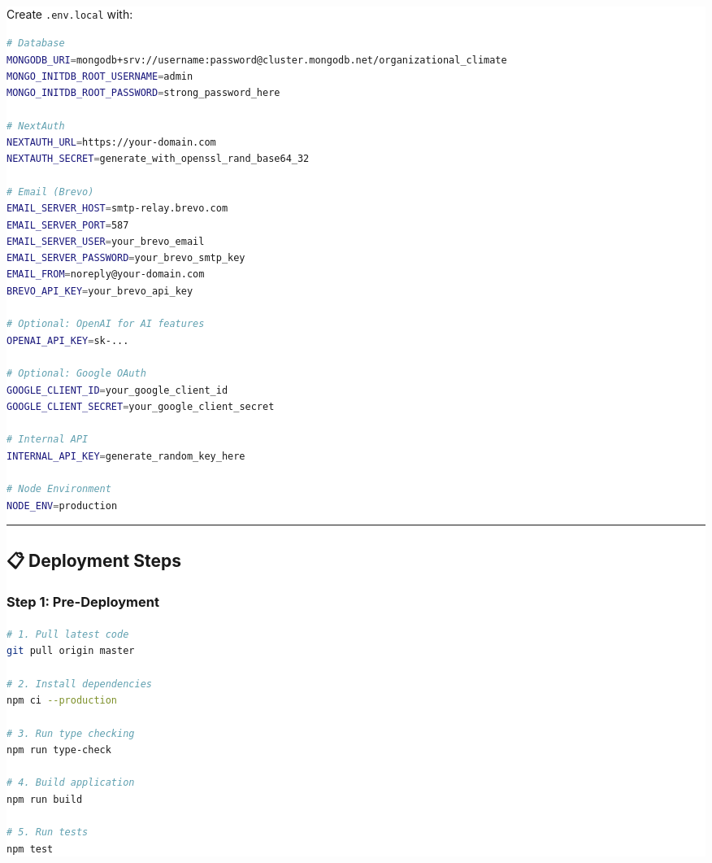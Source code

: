 Create `.env.local` with:

```bash
# Database
MONGODB_URI=mongodb+srv://username:password@cluster.mongodb.net/organizational_climate
MONGO_INITDB_ROOT_USERNAME=admin
MONGO_INITDB_ROOT_PASSWORD=strong_password_here

# NextAuth
NEXTAUTH_URL=https://your-domain.com
NEXTAUTH_SECRET=generate_with_openssl_rand_base64_32

# Email (Brevo)
EMAIL_SERVER_HOST=smtp-relay.brevo.com
EMAIL_SERVER_PORT=587
EMAIL_SERVER_USER=your_brevo_email
EMAIL_SERVER_PASSWORD=your_brevo_smtp_key
EMAIL_FROM=noreply@your-domain.com
BREVO_API_KEY=your_brevo_api_key

# Optional: OpenAI for AI features
OPENAI_API_KEY=sk-...

# Optional: Google OAuth
GOOGLE_CLIENT_ID=your_google_client_id
GOOGLE_CLIENT_SECRET=your_google_client_secret

# Internal API
INTERNAL_API_KEY=generate_random_key_here

# Node Environment
NODE_ENV=production
```

---

## 📋 Deployment Steps

### Step 1: Pre-Deployment

```bash
# 1. Pull latest code
git pull origin master

# 2. Install dependencies
npm ci --production

# 3. Run type checking
npm run type-check

# 4. Build application
npm run build

# 5. Run tests
npm test
```
